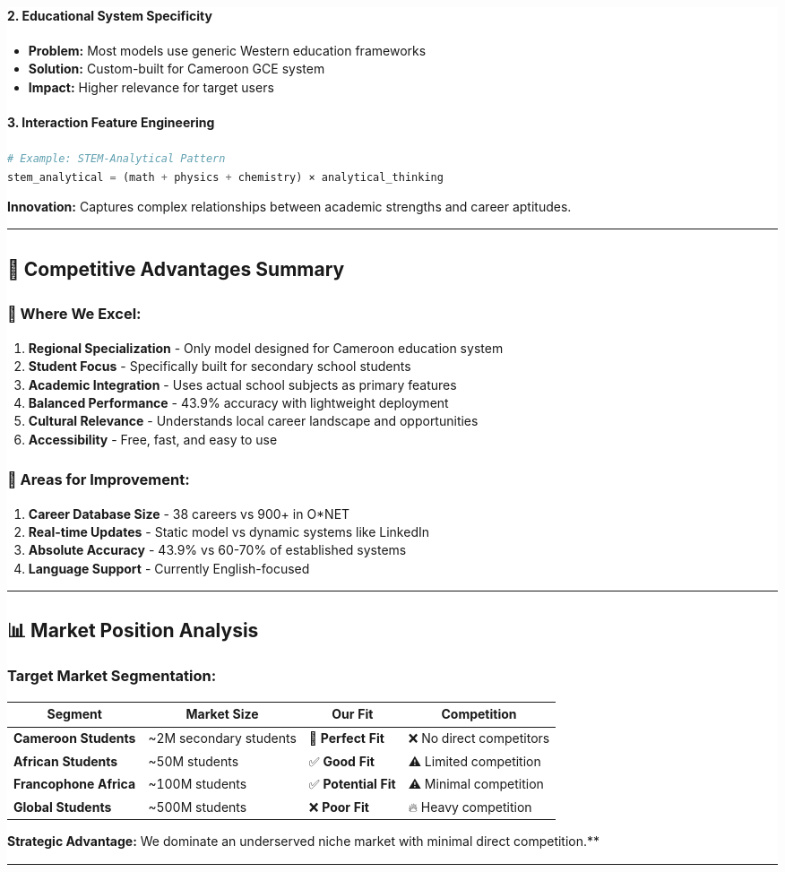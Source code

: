 #### **2. Educational System Specificity**
- **Problem:** Most models use generic Western education frameworks
- **Solution:** Custom-built for Cameroon GCE system
- **Impact:** Higher relevance for target users

#### **3. Interaction Feature Engineering**
```python
# Example: STEM-Analytical Pattern
stem_analytical = (math + physics + chemistry) × analytical_thinking
```
**Innovation:** Captures complex relationships between academic strengths and career aptitudes.

---

## 🌟 **Competitive Advantages Summary**

### **🥇 Where We Excel:**

1. **Regional Specialization** - Only model designed for Cameroon education system
2. **Student Focus** - Specifically built for secondary school students  
3. **Academic Integration** - Uses actual school subjects as primary features
4. **Balanced Performance** - 43.9% accuracy with lightweight deployment
5. **Cultural Relevance** - Understands local career landscape and opportunities
6. **Accessibility** - Free, fast, and easy to use

### **🥈 Areas for Improvement:**

1. **Career Database Size** - 38 careers vs 900+ in O*NET
2. **Real-time Updates** - Static model vs dynamic systems like LinkedIn
3. **Absolute Accuracy** - 43.9% vs 60-70% of established systems
4. **Language Support** - Currently English-focused

---

## 📊 **Market Position Analysis**

### **Target Market Segmentation:**

| Segment | Market Size | Our Fit | Competition |
|---------|-------------|---------|-------------|
| **Cameroon Students** | ~2M secondary students | 🎯 **Perfect Fit** | ❌ No direct competitors |
| **African Students** | ~50M students | ✅ **Good Fit** | ⚠️ Limited competition |
| **Francophone Africa** | ~100M students | ✅ **Potential Fit** | ⚠️ Minimal competition |
| **Global Students** | ~500M students | ❌ **Poor Fit** | 🔥 Heavy competition |

**Strategic Advantage:** We dominate an underserved niche market with minimal direct competition.**

---
